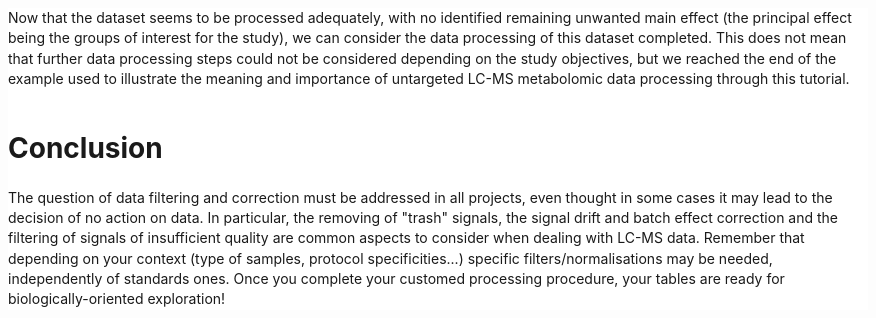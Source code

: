 Now that the dataset seems to be processed adequately, with no identified remaining unwanted main effect 
(the principal effect being the groups of interest for the study), we can consider the data processing of this dataset completed.
This does not mean that further data processing steps could not be considered depending on the study objectives,
but we reached the end of the example used to illustrate the meaning and importance of untargeted LC-MS metabolomic data processing
through this tutorial.

# Conclusion


The question of data filtering and correction must be addressed in all projects, even thought in some cases it may lead to the decision of no action on data. 
In particular, the removing of "trash" signals, the signal drift and batch effect correction and the filtering of signals of insufficient quality 
are common aspects to consider when dealing with LC-MS data. 
Remember that depending on your context (type of samples, protocol specificities...) specific filters/normalisations may be needed, independently of standards ones. 
Once you complete your customed processing procedure, your tables are ready for biologically-oriented exploration!
